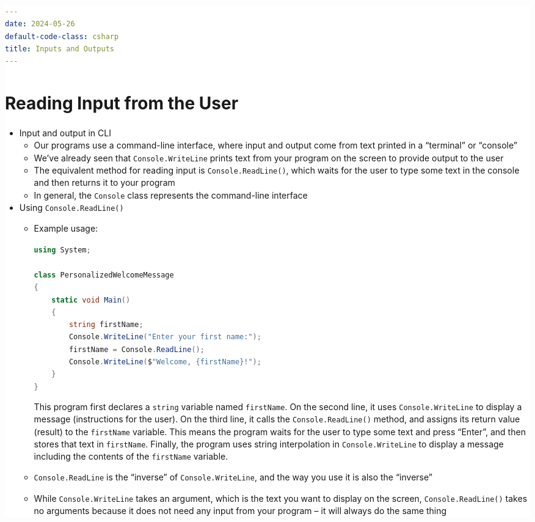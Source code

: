 ```yaml
---
date: 2024-05-26
default-code-class: csharp
title: Inputs and Outputs
---
```


# Reading Input from the User

- Input and output in CLI
  - Our programs use a command-line interface, where input and output
    come from text printed in a “terminal” or “console”
  - We’ve already seen that `Console.WriteLine` prints text from your
    program on the screen to provide output to the user
  - The equivalent method for reading input is `Console.ReadLine()`,
    which waits for the user to type some text in the console and then
    returns it to your program
  - In general, the `Console` class represents the command-line
    interface
- Using `Console.ReadLine()`
  - Example usage:

    ``` csharp
    using System;

    class PersonalizedWelcomeMessage
    {
        static void Main()
        {
            string firstName;
            Console.WriteLine("Enter your first name:");
            firstName = Console.ReadLine();
            Console.WriteLine($"Welcome, {firstName}!");
        }
    }
    ```

    This program first declares a `string` variable named `firstName`.
    On the second line, it uses `Console.WriteLine` to display a message
    (instructions for the user). On the third line, it calls the
    `Console.ReadLine()` method, and assigns its return value (result)
    to the `firstName` variable. This means the program waits for the
    user to type some text and press “Enter”, and then stores that text
    in `firstName`. Finally, the program uses string interpolation in
    `Console.WriteLine` to display a message including the contents of
    the `firstName` variable.

  - `Console.ReadLine` is the “inverse” of `Console.WriteLine`, and the
    way you use it is also the “inverse”

  - While `Console.WriteLine` takes an argument, which is the text you
    want to display on the screen, `Console.ReadLine()` takes no
    arguments because it does not need any input from your program – it
    will always do the same thing
